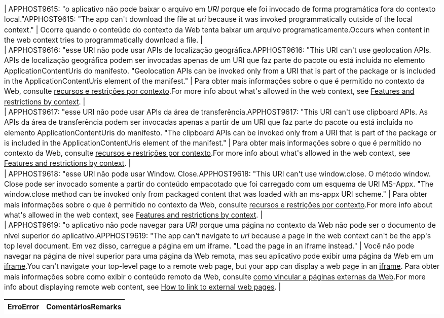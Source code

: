 | <span data-ttu-id="8ae1b-142">APPHOST9615: "o aplicativo não pode baixar o arquivo em *URI* porque ele foi invocado de forma programática fora do contexto local."</span><span class="sxs-lookup"><span data-stu-id="8ae1b-142">APPHOST9615: "The app can't download the file at *uri* because it was invoked programmatically outside of the local context."</span></span> | <span data-ttu-id="8ae1b-143">Ocorre quando o conteúdo do contexto da Web tenta baixar um arquivo programaticamente.</span><span class="sxs-lookup"><span data-stu-id="8ae1b-143">Occurs when content in the web context tries to programmatically download a file.</span></span>  |  
| <span data-ttu-id="8ae1b-144">APPHOST9616: "esse URI não pode usar APIs de localização geográfica.</span><span class="sxs-lookup"><span data-stu-id="8ae1b-144">APPHOST9616: "This URI can't use geolocation APIs.</span></span>  <span data-ttu-id="8ae1b-145">APIs de localização geográfica podem ser invocadas apenas de um URI que faz parte do pacote ou está incluída no elemento ApplicationContentUris do manifesto. "</span><span class="sxs-lookup"><span data-stu-id="8ae1b-145">Geolocation APIs can be invoked only from a URI that is part of the package or is included in the ApplicationContentUris element of the manifest."</span></span> | <span data-ttu-id="8ae1b-146">Para obter mais informações sobre o que é permitido no contexto da Web, consulte [recursos e restrições por contexto][PreviousVersionsWindowsAppsHh465373].</span><span class="sxs-lookup"><span data-stu-id="8ae1b-146">For more info about what's allowed in the web context, see [Features and restrictions by context][PreviousVersionsWindowsAppsHh465373].</span></span>  |  
| <span data-ttu-id="8ae1b-147">APPHOST9617: "esse URI não pode usar APIs da área de transferência.</span><span class="sxs-lookup"><span data-stu-id="8ae1b-147">APPHOST9617: "This URI can't use clipboard APIs.</span></span>  <span data-ttu-id="8ae1b-148">As APIs da área de transferência podem ser invocadas apenas a partir de um URI que faz parte do pacote ou está incluída no elemento ApplicationContentUris do manifesto. "</span><span class="sxs-lookup"><span data-stu-id="8ae1b-148">The clipboard APIs can be invoked only from a URI that is part of the package or is included in the ApplicationContentUris element of the manifest."</span></span> | <span data-ttu-id="8ae1b-149">Para obter mais informações sobre o que é permitido no contexto da Web, consulte [recursos e restrições por contexto][PreviousVersionsWindowsAppsHh465373].</span><span class="sxs-lookup"><span data-stu-id="8ae1b-149">For more info about what's allowed in the web context, see [Features and restrictions by context][PreviousVersionsWindowsAppsHh465373].</span></span>  |  
| <span data-ttu-id="8ae1b-150">APPHOST9618: "esse URI não pode usar Window. Close.</span><span class="sxs-lookup"><span data-stu-id="8ae1b-150">APPHOST9618: "This URI can't use window.close.</span></span>  <span data-ttu-id="8ae1b-151">O método window. Close pode ser invocado somente a partir do conteúdo empacotado que foi carregado com um esquema de URI MS-Appx. "</span><span class="sxs-lookup"><span data-stu-id="8ae1b-151">The window.close method can be invoked only from packaged content that was loaded with an ms-appx URI scheme."</span></span> | <span data-ttu-id="8ae1b-152">Para obter mais informações sobre o que é permitido no contexto da Web, consulte [recursos e restrições por contexto][PreviousVersionsWindowsAppsHh465373].</span><span class="sxs-lookup"><span data-stu-id="8ae1b-152">For more info about what's allowed in the web context, see [Features and restrictions by context][PreviousVersionsWindowsAppsHh465373].</span></span>  |  
| <span data-ttu-id="8ae1b-153">APPHOST9619: "o aplicativo não pode navegar para *URI* porque uma página no contexto da Web não pode ser o documento de nível superior do aplicativo.</span><span class="sxs-lookup"><span data-stu-id="8ae1b-153">APPHOST9619: "The app can't navigate to *uri* because a page in the web context can't be the app's top level document.</span></span>  <span data-ttu-id="8ae1b-154">Em vez disso, carregue a página em um iframe. "</span><span class="sxs-lookup"><span data-stu-id="8ae1b-154">Load the page in an iframe instead."</span></span> | <span data-ttu-id="8ae1b-155">Você não pode navegar na página de nível superior para uma página da Web remota, mas seu aplicativo pode exibir uma página da Web em um [iframe][MDNIframe].</span><span class="sxs-lookup"><span data-stu-id="8ae1b-155">You can't navigate your top-level page to a remote web page, but your app can display a web page in an [iframe][MDNIframe].</span></span>  <span data-ttu-id="8ae1b-156">Para obter mais informações sobre como exibir o conteúdo remoto da Web, consulte [como vincular a páginas externas da Web][PreviousVersionsWindowsAppsHh780594].</span><span class="sxs-lookup"><span data-stu-id="8ae1b-156">For more info about displaying remote web content, see [How to link to external web pages][PreviousVersionsWindowsAppsHh780594].</span></span>  |  

| <span data-ttu-id="8ae1b-157">Erro</span><span class="sxs-lookup"><span data-stu-id="8ae1b-157">Error</span></span> | <span data-ttu-id="8ae1b-158">Comentários</span><span class="sxs-lookup"><span data-stu-id="8ae1b-158">Remarks</span></span> |  
|:--- |:--- |  

[WindowsRuntimeJavascript]: ./using-the-windows-runtime-in-javascript.md "Usar o tempo de execução do Windows em JavaScript | Documentos da Microsoft"  
[UwpWindowsGeolocationGeolocatorDevicesPositionChanged]: /uwp/api/Windows.Devices.Geolocation.Geolocator#Windows_Devices_Geolocation_Geolocator_PositionChanged "Classe geolocator | Documentos da Microsoft"  
[PreviousVersionsHh771917]: /previous-versions/hh771917(v=vs.85) "método addPublicLocalApplicationUri | Documentos da Microsoft"  
[PreviousVersionsWindowsAppsHh452771]: /previous-versions/windows/apps/hh452771(v=win.10) "Como exigir uma conexão HTTPS (HTML) | Documentos da Microsoft"  
[PreviousVersionsWindowsAppsHh464906]: /previous-versions/windows/apps/hh464906(v=win.10) "Contratos e extensões do aplicativo (aplicativos do Windows Runtime) | Documentos da Microsoft"  
[PreviousVersionsWindowsAppsHh465006]: /previous-versions/windows/apps/hh465006(v=win.10) "Globalizando seu aplicativo (HTML) | Documentos da Microsoft"  
[PreviousVersionsWindowsAppsHh465373]: /previous-versions/windows/apps/hh465373(v=win.10) "Recursos e restrições por contexto (HTML) | Documentos da Microsoft"  
[PreviousVersionsWindowsAppsHh465380]: /previous-versions/windows/apps/hh465380(v=win.10) "Recursos de HTML, CSS e JavaScript e diferenças (HTML) | Documentos da Microsoft"  
[PreviousVersionsWindowsAppsHh780594]: /previous-versions/windows/apps/hh780594(v=win.10) "Como vincular a páginas da Web externas (HTML) | Documentos da Microsoft"  
[MDNIframe]: https://developer.mozilla.org/docs/Web/HTML/Element/iframe "> de<iframe: o elemento frame embutido | MDN"  